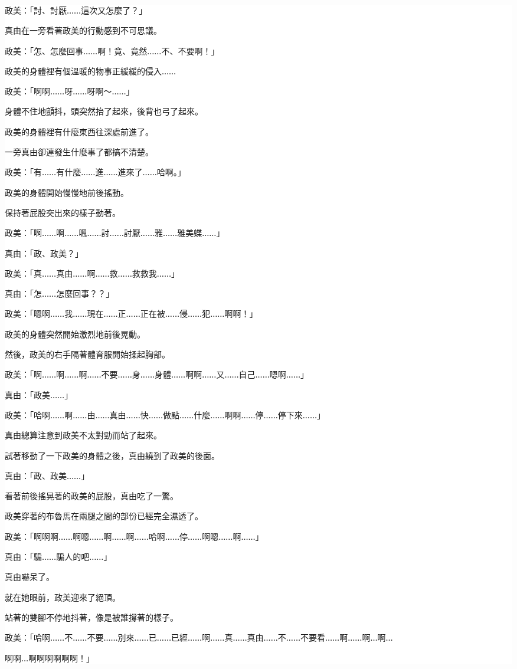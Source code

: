 政美：「討、討厭……這次又怎麼了？」

真由在一旁看著政美的行動感到不可思議。

政美：「怎、怎麼回事……啊！竟、竟然……不、不要啊！」

政美的身體裡有個溫暖的物事正緩緩的侵入……

政美：「啊啊……呀……呀啊～……」

身體不住地顫抖，頭突然抬了起來，後背也弓了起來。

政美的身體裡有什麼東西往深處前進了。

一旁真由卻連發生什麼事了都搞不清楚。

政美：「有……有什麼……進……進來了……哈啊。」

政美的身體開始慢慢地前後搖動。

保持著屁股突出來的樣子動著。

政美：「啊……啊……嗯……討……討厭……雅……雅美蝶……」

真由：「政、政美？」

政美：「真……真由……啊……救……救救我……」

真由：「怎……怎麼回事？？」

政美：「嗯啊……我……現在……正……正在被……侵……犯……啊啊！」

政美的身體突然開始激烈地前後晃動。

然後，政美的右手隔著體育服開始揉起胸部。

政美：「啊……啊……啊……不要……身……身體……啊啊……又……自己……嗯啊……」

真由：「政美……」

政美：「哈啊……啊……由……真由……快……做點……什麼……啊啊……停……停下來……」

真由總算注意到政美不太對勁而站了起來。

試著移動了一下政美的身體之後，真由繞到了政美的後面。

真由：「政、政美……」

看著前後搖晃著的政美的屁股，真由吃了一驚。

政美穿著的布魯馬在兩腿之間的部份已經完全濕透了。

政美：「啊啊啊……啊嗯……啊……啊……哈啊……停……啊嗯……啊……」

真由：「騙……騙人的吧……」

真由嚇呆了。

就在她眼前，政美迎來了絕頂。

站著的雙腳不停地抖著，像是被誰撐著的樣子。

政美：「哈啊……不……不要……別來……已……已經……啊……真……真由……不……不要看……啊……啊…啊…

啊啊…啊啊啊啊啊啊！」
